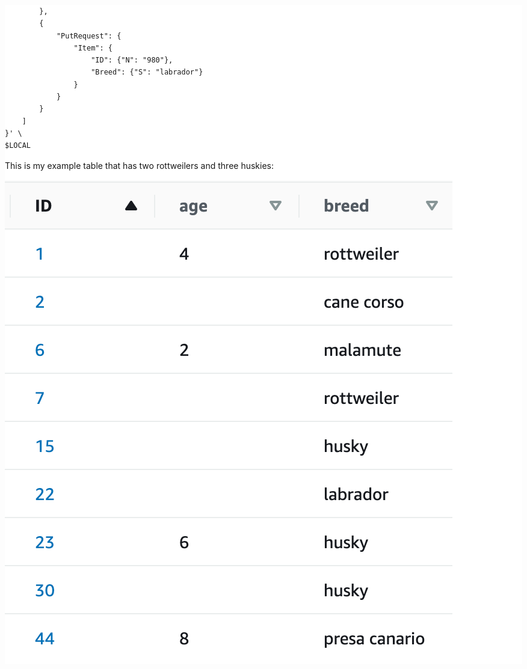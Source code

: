 ```
        },
        {
            "PutRequest": {
                "Item": {
                    "ID": {"N": "980"},
                    "Breed": {"S": "labrador"}
                }
            }
        }
    ]
}' \
$LOCAL
```

This is my example table that has two rottweilers and three huskies:

![example Dogs table](<../../.gitbook/assets/image (229).png>)
